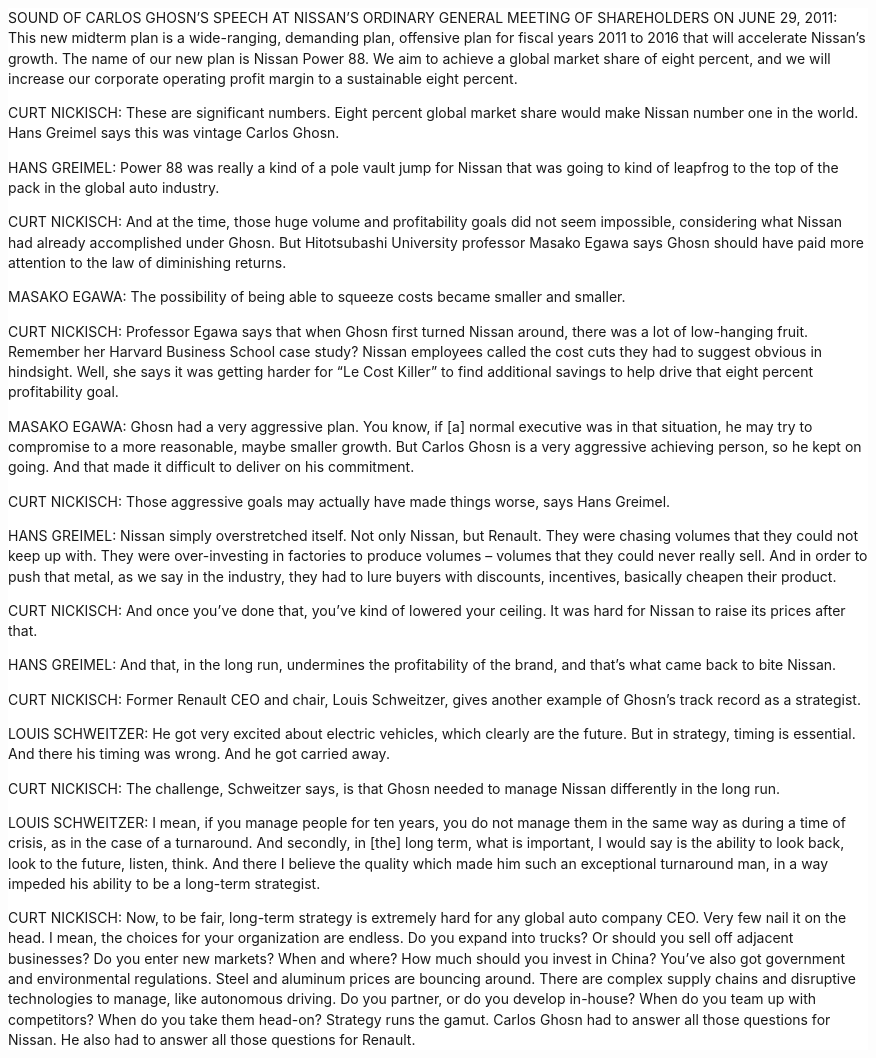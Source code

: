 SOUND OF CARLOS GHOSN’S SPEECH AT NISSAN’S ORDINARY GENERAL MEETING OF SHAREHOLDERS ON JUNE 29, 2011: This new midterm plan is a wide-ranging, demanding plan, offensive plan for fiscal years 2011 to 2016 that will accelerate Nissan’s growth. The name of our new plan is Nissan Power 88. We aim to achieve a global market share of eight percent, and we will increase our corporate operating profit margin to a sustainable eight percent.

CURT NICKISCH: These are significant numbers. Eight percent global market share would make Nissan number one in the world. Hans Greimel says this was vintage Carlos Ghosn.

HANS GREIMEL: Power 88 was really a kind of a pole vault jump for Nissan that was going to kind of leapfrog to the top of the pack in the global auto industry.

CURT NICKISCH: And at the time, those huge volume and profitability goals did not seem impossible, considering what Nissan had already accomplished under Ghosn. But Hitotsubashi University professor Masako Egawa says Ghosn should have paid more attention to the law of diminishing returns.

MASAKO EGAWA: The possibility of being able to squeeze costs became smaller and smaller.

CURT NICKISCH: Professor Egawa says that when Ghosn first turned Nissan around, there was a lot of low-hanging fruit. Remember her Harvard Business School case study? Nissan employees called the cost cuts they had to suggest obvious in hindsight. Well, she says it was getting harder for “Le Cost Killer” to find additional savings to help drive that eight percent profitability goal.

MASAKO EGAWA: Ghosn had a very aggressive plan. You know, if [a] normal executive was in that situation, he may try to compromise to a more reasonable, maybe smaller growth. But Carlos Ghosn is a very aggressive achieving person, so he kept on going. And that made it difficult to deliver on his commitment.

CURT NICKISCH: Those aggressive goals may actually have made things worse, says Hans Greimel.

HANS GREIMEL: Nissan simply overstretched itself. Not only Nissan, but Renault. They were chasing volumes that they could not keep up with. They were over-investing in factories to produce volumes – volumes that they could never really sell. And in order to push that metal, as we say in the industry, they had to lure buyers with discounts, incentives, basically cheapen their product.

CURT NICKISCH: And once you’ve done that, you’ve kind of lowered your ceiling. It was hard for Nissan to raise its prices after that.

HANS GREIMEL: And that, in the long run, undermines the profitability of the brand, and that’s what came back to bite Nissan.

CURT NICKISCH: Former Renault CEO and chair, Louis Schweitzer, gives another example of Ghosn’s track record as a strategist.

LOUIS SCHWEITZER: He got very excited about electric vehicles, which clearly are the future. But in strategy, timing is essential. And there his timing was wrong. And he got carried away.

CURT NICKISCH: The challenge, Schweitzer says, is that Ghosn needed to manage Nissan differently in the long run.

LOUIS SCHWEITZER: I mean, if you manage people for ten years, you do not manage them in the same way as during a time of crisis, as in the case of a turnaround. And secondly, in [the] long term, what is important, I would say is the ability to look back, look to the future, listen, think. And there I believe the quality which made him such an exceptional turnaround man, in a way impeded his ability to be a long-term strategist.

CURT NICKISCH: Now, to be fair, long-term strategy is extremely hard for any global auto company CEO. Very few nail it on the head. I mean, the choices for your organization are endless. Do you expand into trucks? Or should you sell off adjacent businesses? Do you enter new markets? When and where? How much should you invest in China? You’ve also got government and environmental regulations. Steel and aluminum prices are bouncing around. There are complex supply chains and disruptive technologies to manage, like autonomous driving. Do you partner, or do you develop in-house? When do you team up with competitors? When do you take them head-on? Strategy runs the gamut. Carlos Ghosn had to answer all those questions for Nissan. He also had to answer all those questions for Renault.
